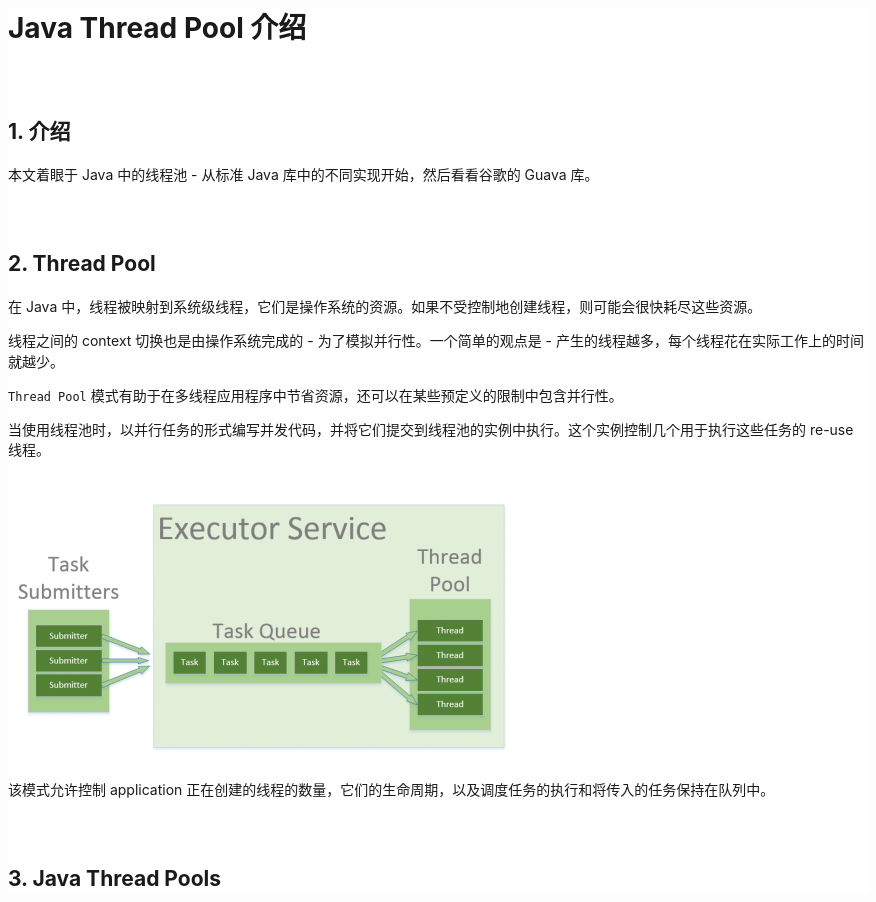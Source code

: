 # Java  Thread Pool 介绍

&nbsp;

## 1. 介绍

本文着眼于 Java 中的线程池 - 从标准 Java 库中的不同实现开始，然后看看谷歌的 Guava 库。

&nbsp;

## 2. Thread Pool

在 Java 中，线程被映射到系统级线程，它们是操作系统的资源。如果不受控制地创建线程，则可能会很快耗尽这些资源。

线程之间的 context 切换也是由操作系统完成的 - 为了模拟并行性。一个简单的观点是 - 产生的线程越多，每个线程花在实际工作上的时间就越少。

`Thread Pool` 模式有助于在多线程应用程序中节省资源，还可以在某些预定义的限制中包含并行性。

当使用线程池时，以并行任务的形式编写并发代码，并将它们提交到线程池的实例中执行。这个实例控制几个用于执行这些任务的 re-use 线程。

<img src="images/thread-pool-java01.png" alt="2016-08-10_10-16-52-1024x572" style="zoom:50%;" />

该模式允许控制 application 正在创建的线程的数量，它们的生命周期，以及调度任务的执行和将传入的任务保持在队列中。

&nbsp;

## 3. Java Thread Pools
